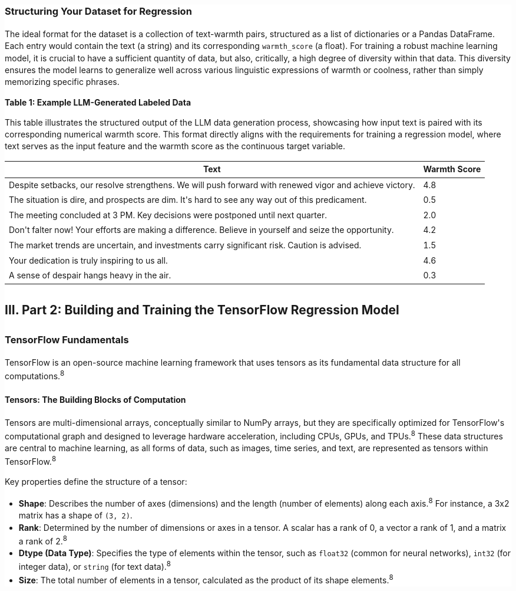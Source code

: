 ```python
```

### Structuring Your Dataset for Regression

The ideal format for the dataset is a collection of text-warmth pairs, structured as a list of dictionaries or a Pandas DataFrame. Each entry would contain the text (a string) and its corresponding `warmth_score` (a float). For training a robust machine learning model, it is crucial to have a sufficient quantity of data, but also, critically, a high degree of diversity within that data. This diversity ensures the model learns to generalize well across various linguistic expressions of warmth or coolness, rather than simply memorizing specific phrases.

**Table 1: Example LLM-Generated Labeled Data**

This table illustrates the structured output of the LLM data generation process, showcasing how input text is paired with its corresponding numerical warmth score. This format directly aligns with the requirements for training a regression model, where text serves as the input feature and the warmth score as the continuous target variable.

| Text                                                                                                         | Warmth Score |
|--------------------------------------------------------------------------------------------------------------|--------------|
| Despite setbacks, our resolve strengthens. We will push forward with renewed vigor and achieve victory.      | 4.8          |
| The situation is dire, and prospects are dim. It's hard to see any way out of this predicament.            | 0.5          |
| The meeting concluded at 3 PM. Key decisions were postponed until next quarter.                              | 2.0          |
| Don't falter now! Your efforts are making a difference. Believe in yourself and seize the opportunity.       | 4.2          |
| The market trends are uncertain, and investments carry significant risk. Caution is advised.                 | 1.5          |
| Your dedication is truly inspiring to us all.                                                                | 4.6          |
| A sense of despair hangs heavy in the air.                                                                   | 0.3          |

## III. Part 2: Building and Training the TensorFlow Regression Model

### TensorFlow Fundamentals

TensorFlow is an open-source machine learning framework that uses tensors as its fundamental data structure for all computations.<sup>8</sup>

#### Tensors: The Building Blocks of Computation

Tensors are multi-dimensional arrays, conceptually similar to NumPy arrays, but they are specifically optimized for TensorFlow's computational graph and designed to leverage hardware acceleration, including CPUs, GPUs, and TPUs.<sup>8</sup> These data structures are central to machine learning, as all forms of data, such as images, time series, and text, are represented as tensors within TensorFlow.<sup>8</sup>

Key properties define the structure of a tensor:
*   **Shape**: Describes the number of axes (dimensions) and the length (number of elements) along each axis.<sup>8</sup> For instance, a 3x2 matrix has a shape of `(3, 2)`.
*   **Rank**: Determined by the number of dimensions or axes in a tensor. A scalar has a rank of 0, a vector a rank of 1, and a matrix a rank of 2.<sup>8</sup>
*   **Dtype (Data Type)**: Specifies the type of elements within the tensor, such as `float32` (common for neural networks), `int32` (for integer data), or `string` (for text data).<sup>8</sup>
*   **Size**: The total number of elements in a tensor, calculated as the product of its shape elements.<sup>8</sup>

